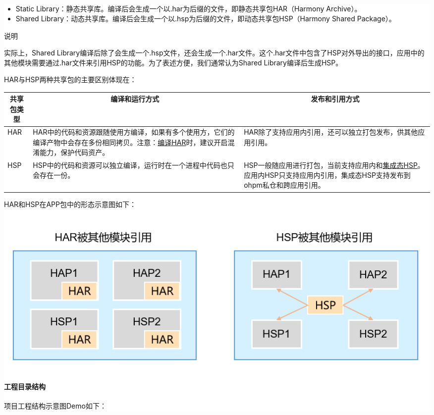   - Static Library：静态共享库。编译后会生成一个以.har为后缀的文件，即静态共享包HAR（Harmony Archive）。
  - Shared Library：动态共享库。编译后会生成一个以.hsp为后缀的文件，即动态共享包HSP（Harmony Shared Package）。

  说明

  实际上，Shared Library编译后除了会生成一个.hsp文件，还会生成一个.har文件。这个.har文件中包含了HSP对外导出的接口，应用中的其他模块需要通过.har文件来引用HSP的功能。为了表述方便，我们通常认为Shared Library编译后生成HSP。

  HAR与HSP两种共享包的主要区别体现在：

  | 共享包类型 | 编译和运行方式                                               | 发布和引用方式                                               |
  | ---------- | ------------------------------------------------------------ | ------------------------------------------------------------ |
  | HAR        | HAR中的代码和资源跟随使用方编译，如果有多个使用方，它们的编译产物中会存在多份相同拷贝。注意：[编译HAR](https://developer.huawei.com/consumer/cn/doc/harmonyos-guides-V5/har-package-V5#编译)时，建议开启混淆能力，保护代码资产。 | HAR除了支持应用内引用，还可以独立打包发布，供其他应用引用。  |
  | HSP        | HSP中的代码和资源可以独立编译，运行时在一个进程中代码也只会存在一份。 | HSP一般随应用进行打包，当前支持应用内和[集成态HSP](https://developer.huawei.com/consumer/cn/doc/harmonyos-guides-V5/integrated-hsp-V5)。应用内HSP只支持应用内引用，集成态HSP支持发布到ohpm私仓和跨应用引用。 |

   HAR和HSP在APP包中的形态示意图如下：

​	![HAR与HSP共享包在APP包中的形态示意图](.\res\HAR与HSP共享包在APP包中的形态示意图.png)



#### 工程目录结构

项目工程结构示意图Demo如下：
